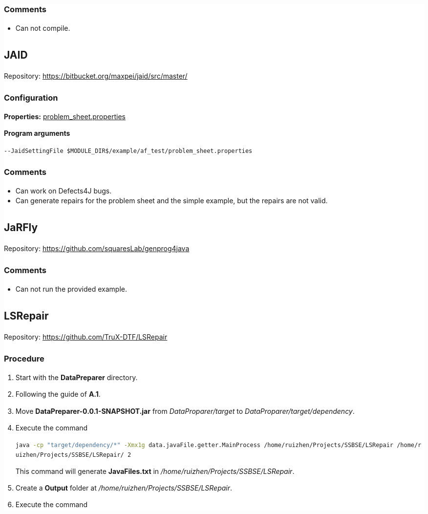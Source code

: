 ### Comments

* Can not compile.

## JAID

Repository: https://bitbucket.org/maxpei/jaid/src/master/

### Configuration

**Properties:** [problem_sheet.properties](./jaid/problem_sheet.properties)

**Program arguments**

```
--JaidSettingFile $MODULE_DIR$/example/af_test/problem_sheet.properties
```

### Comments

* Can work on Defects4J bugs.
* Can generate repairs for the problem sheet and the simple example, but the repairs are not valid. 

## JaRFly

Repository: https://github.com/squaresLab/genprog4java

### Comments

* Can not run the provided example.

## LSRepair

Repository: https://github.com/TruX-DTF/LSRepair

### Procedure

1. Start with the **DataPreparer** directory.

2. Following the guide of **A.1**.

3. Move **DataPreparer-0.0.1-SNAPSHOT.jar** from *DataProparer/target* to *DataProparer/target/dependency*.

4. Execute the command

   ```sh
   java -cp "target/dependency/*" -Xmx1g data.javaFile.getter.MainProcess /home/ruizhen/Projects/SSBSE/LSRepair /home/ruizhen/Projects/SSBSE/LSRepair/ 2
   ```

   This command will generate **JavaFiles.txt** in */home/ruizhen/Projects/SSBSE/LSRepair*.

5. Create a **Output** folder at */home/ruizhen/Projects/SSBSE/LSRepair*.

6. Execute the command

